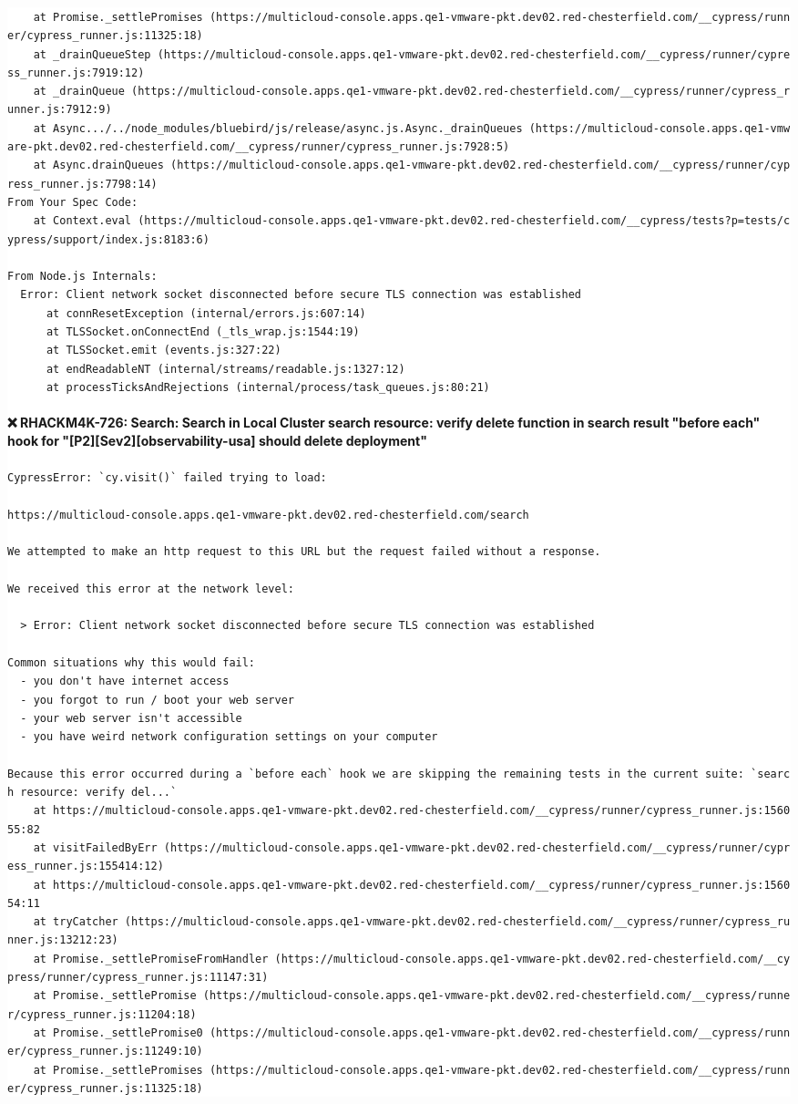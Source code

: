 ```
    at Promise._settlePromises (https://multicloud-console.apps.qe1-vmware-pkt.dev02.red-chesterfield.com/__cypress/runner/cypress_runner.js:11325:18)
    at _drainQueueStep (https://multicloud-console.apps.qe1-vmware-pkt.dev02.red-chesterfield.com/__cypress/runner/cypress_runner.js:7919:12)
    at _drainQueue (https://multicloud-console.apps.qe1-vmware-pkt.dev02.red-chesterfield.com/__cypress/runner/cypress_runner.js:7912:9)
    at Async.../../node_modules/bluebird/js/release/async.js.Async._drainQueues (https://multicloud-console.apps.qe1-vmware-pkt.dev02.red-chesterfield.com/__cypress/runner/cypress_runner.js:7928:5)
    at Async.drainQueues (https://multicloud-console.apps.qe1-vmware-pkt.dev02.red-chesterfield.com/__cypress/runner/cypress_runner.js:7798:14)
From Your Spec Code:
    at Context.eval (https://multicloud-console.apps.qe1-vmware-pkt.dev02.red-chesterfield.com/__cypress/tests?p=tests/cypress/support/index.js:8183:6)

From Node.js Internals:
  Error: Client network socket disconnected before secure TLS connection was established
      at connResetException (internal/errors.js:607:14)
      at TLSSocket.onConnectEnd (_tls_wrap.js:1544:19)
      at TLSSocket.emit (events.js:327:22)
      at endReadableNT (internal/streams/readable.js:1327:12)
      at processTicksAndRejections (internal/process/task_queues.js:80:21)
```

#### :x: RHACKM4K-726: Search: Search in Local Cluster search resource: verify delete function in search result "before each" hook for "[P2][Sev2][observability-usa] should delete deployment"

```
CypressError: `cy.visit()` failed trying to load:

https://multicloud-console.apps.qe1-vmware-pkt.dev02.red-chesterfield.com/search

We attempted to make an http request to this URL but the request failed without a response.

We received this error at the network level:

  > Error: Client network socket disconnected before secure TLS connection was established

Common situations why this would fail:
  - you don't have internet access
  - you forgot to run / boot your web server
  - your web server isn't accessible
  - you have weird network configuration settings on your computer

Because this error occurred during a `before each` hook we are skipping the remaining tests in the current suite: `search resource: verify del...`
    at https://multicloud-console.apps.qe1-vmware-pkt.dev02.red-chesterfield.com/__cypress/runner/cypress_runner.js:156055:82
    at visitFailedByErr (https://multicloud-console.apps.qe1-vmware-pkt.dev02.red-chesterfield.com/__cypress/runner/cypress_runner.js:155414:12)
    at https://multicloud-console.apps.qe1-vmware-pkt.dev02.red-chesterfield.com/__cypress/runner/cypress_runner.js:156054:11
    at tryCatcher (https://multicloud-console.apps.qe1-vmware-pkt.dev02.red-chesterfield.com/__cypress/runner/cypress_runner.js:13212:23)
    at Promise._settlePromiseFromHandler (https://multicloud-console.apps.qe1-vmware-pkt.dev02.red-chesterfield.com/__cypress/runner/cypress_runner.js:11147:31)
    at Promise._settlePromise (https://multicloud-console.apps.qe1-vmware-pkt.dev02.red-chesterfield.com/__cypress/runner/cypress_runner.js:11204:18)
    at Promise._settlePromise0 (https://multicloud-console.apps.qe1-vmware-pkt.dev02.red-chesterfield.com/__cypress/runner/cypress_runner.js:11249:10)
    at Promise._settlePromises (https://multicloud-console.apps.qe1-vmware-pkt.dev02.red-chesterfield.com/__cypress/runner/cypress_runner.js:11325:18)
```